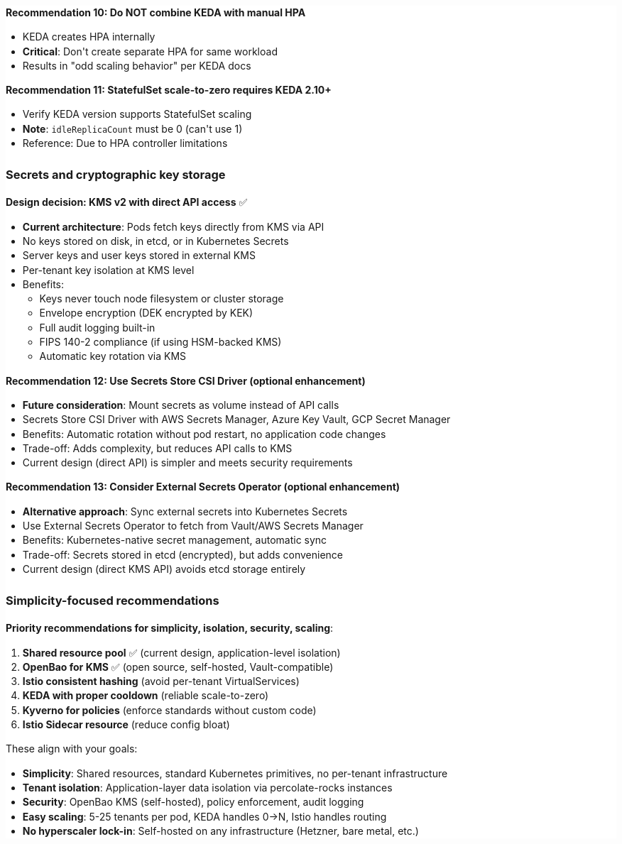 **Recommendation 10: Do NOT combine KEDA with manual HPA**
- KEDA creates HPA internally
- **Critical**: Don't create separate HPA for same workload
- Results in "odd scaling behavior" per KEDA docs

**Recommendation 11: StatefulSet scale-to-zero requires KEDA 2.10+**
- Verify KEDA version supports StatefulSet scaling
- **Note**: `idleReplicaCount` must be 0 (can't use 1)
- Reference: Due to HPA controller limitations

### Secrets and cryptographic key storage

**Design decision: KMS v2 with direct API access** ✅
- **Current architecture**: Pods fetch keys directly from KMS via API
- No keys stored on disk, in etcd, or in Kubernetes Secrets
- Server keys and user keys stored in external KMS
- Per-tenant key isolation at KMS level
- Benefits:
  - Keys never touch node filesystem or cluster storage
  - Envelope encryption (DEK encrypted by KEK)
  - Full audit logging built-in
  - FIPS 140-2 compliance (if using HSM-backed KMS)
  - Automatic key rotation via KMS

**Recommendation 12: Use Secrets Store CSI Driver (optional enhancement)**
- **Future consideration**: Mount secrets as volume instead of API calls
- Secrets Store CSI Driver with AWS Secrets Manager, Azure Key Vault, GCP Secret Manager
- Benefits: Automatic rotation without pod restart, no application code changes
- Trade-off: Adds complexity, but reduces API calls to KMS
- Current design (direct API) is simpler and meets security requirements

**Recommendation 13: Consider External Secrets Operator (optional enhancement)**
- **Alternative approach**: Sync external secrets into Kubernetes Secrets
- Use External Secrets Operator to fetch from Vault/AWS Secrets Manager
- Benefits: Kubernetes-native secret management, automatic sync
- Trade-off: Secrets stored in etcd (encrypted), but adds convenience
- Current design (direct KMS API) avoids etcd storage entirely

### Simplicity-focused recommendations

**Priority recommendations for simplicity, isolation, security, scaling**:

1. **Shared resource pool** ✅ (current design, application-level isolation)
2. **OpenBao for KMS** ✅ (open source, self-hosted, Vault-compatible)
3. **Istio consistent hashing** (avoid per-tenant VirtualServices)
4. **KEDA with proper cooldown** (reliable scale-to-zero)
5. **Kyverno for policies** (enforce standards without custom code)
6. **Istio Sidecar resource** (reduce config bloat)

These align with your goals:
- **Simplicity**: Shared resources, standard Kubernetes primitives, no per-tenant infrastructure
- **Tenant isolation**: Application-layer data isolation via percolate-rocks instances
- **Security**: OpenBao KMS (self-hosted), policy enforcement, audit logging
- **Easy scaling**: 5-25 tenants per pod, KEDA handles 0→N, Istio handles routing
- **No hyperscaler lock-in**: Self-hosted on any infrastructure (Hetzner, bare metal, etc.)
